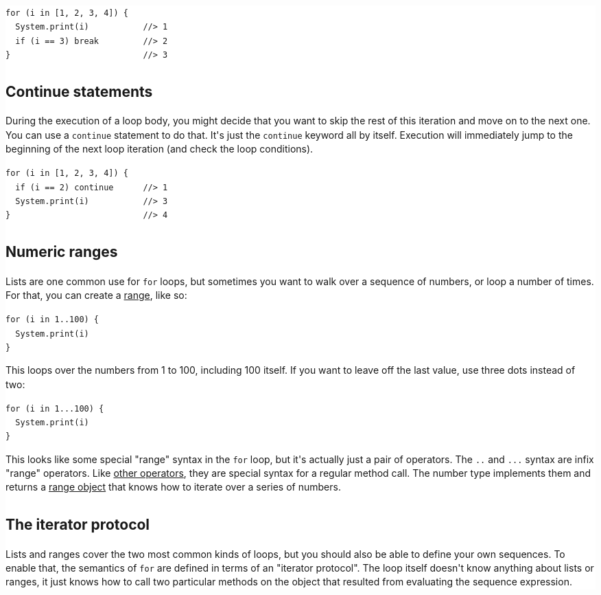 ```wren
for (i in [1, 2, 3, 4]) {
  System.print(i)           //> 1
  if (i == 3) break         //> 2
}                           //> 3
```

## Continue statements

During the execution of a loop body, you might decide that you want to skip the 
rest of this iteration and move on to the next one. You can use a `continue` 
statement to do that. It's just the `continue` keyword all by itself. Execution
will immediately jump to the beginning of the next loop iteration (and check the
loop conditions).

```wren
for (i in [1, 2, 3, 4]) {
  if (i == 2) continue      //> 1
  System.print(i)           //> 3
}                           //> 4
```

## Numeric ranges

Lists are one common use for `for` loops, but sometimes you want to walk over a
sequence of numbers, or loop a number of times. For that, you can create a
[range](values.html#ranges), like so:

```wren
for (i in 1..100) {
  System.print(i)
}
```

This loops over the numbers from 1 to 100, including 100 itself. If you want to
leave off the last value, use three dots instead of two:

```wren
for (i in 1...100) {
  System.print(i)
}
```

This looks like some special "range" syntax in the `for` loop, but it's actually
just a pair of operators. The `..` and `...` syntax are infix "range" operators.
Like [other operators][operators], they are special syntax for a regular method
call. The number type implements them and returns a [range object][] that knows
how to iterate over a series of numbers.

[range object]: values.html#ranges

## The iterator protocol

Lists and ranges cover the two most common kinds of loops, but you should also
be able to define your own sequences. To enable that, the semantics of `for`
are defined in terms of an "iterator protocol". The loop itself doesn't know
anything about lists or ranges, it just knows how to call two particular
methods on the object that resulted from evaluating the sequence expression.


[operators]: method-calls.html#operators
[method calls]: method-calls.html